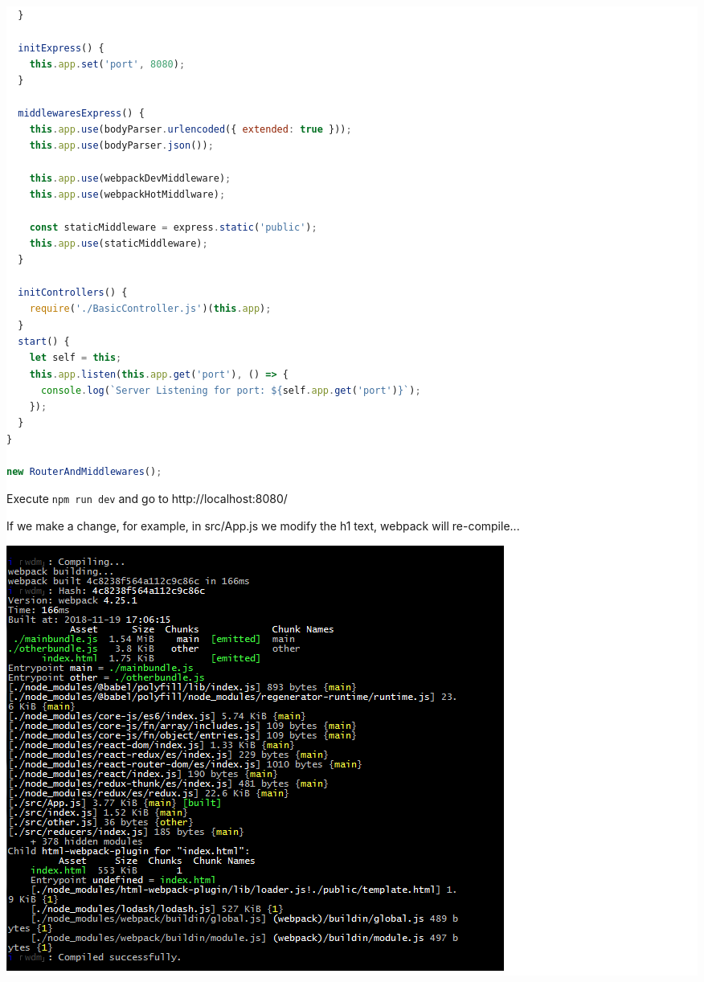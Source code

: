 ```javascript
  }

  initExpress() {
    this.app.set('port', 8080);
  }

  middlewaresExpress() {
    this.app.use(bodyParser.urlencoded({ extended: true }));
    this.app.use(bodyParser.json());

    this.app.use(webpackDevMiddleware);
    this.app.use(webpackHotMiddlware);

    const staticMiddleware = express.static('public');
    this.app.use(staticMiddleware);
  }

  initControllers() {
    require('./BasicController.js')(this.app);
  }
  start() {
    let self = this;
    this.app.listen(this.app.get('port'), () => {
      console.log(`Server Listening for port: ${self.app.get('port')}`);
    });
  }
}

new RouterAndMiddlewares();
```

Execute `npm run dev` and go to http://localhost:8080/

If we make a change, for example, in src/App.js we modify the h1 text, webpack will re-compile...

![webpack-dev-middleware re-compiling](/images/webpackDevMiddleware-reCompiles-express.png)
